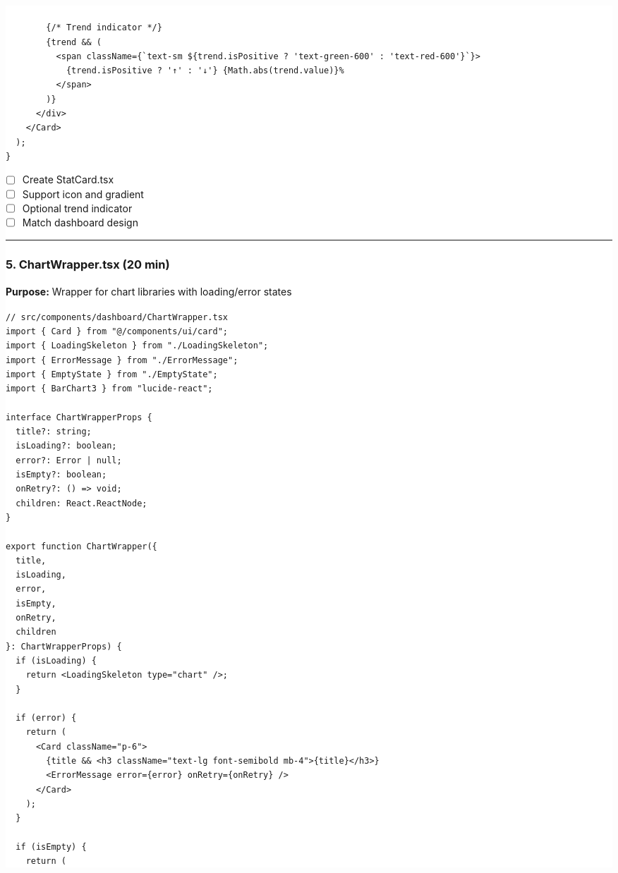 ```tsx

        {/* Trend indicator */}
        {trend && (
          <span className={`text-sm ${trend.isPositive ? 'text-green-600' : 'text-red-600'}`}>
            {trend.isPositive ? '↑' : '↓'} {Math.abs(trend.value)}%
          </span>
        )}
      </div>
    </Card>
  );
}
```

- [ ] Create StatCard.tsx
- [ ] Support icon and gradient
- [ ] Optional trend indicator
- [ ] Match dashboard design

---

### 5. ChartWrapper.tsx (20 min)

**Purpose:** Wrapper for chart libraries with loading/error states

```tsx
// src/components/dashboard/ChartWrapper.tsx
import { Card } from "@/components/ui/card";
import { LoadingSkeleton } from "./LoadingSkeleton";
import { ErrorMessage } from "./ErrorMessage";
import { EmptyState } from "./EmptyState";
import { BarChart3 } from "lucide-react";

interface ChartWrapperProps {
  title?: string;
  isLoading?: boolean;
  error?: Error | null;
  isEmpty?: boolean;
  onRetry?: () => void;
  children: React.ReactNode;
}

export function ChartWrapper({
  title,
  isLoading,
  error,
  isEmpty,
  onRetry,
  children
}: ChartWrapperProps) {
  if (isLoading) {
    return <LoadingSkeleton type="chart" />;
  }

  if (error) {
    return (
      <Card className="p-6">
        {title && <h3 className="text-lg font-semibold mb-4">{title}</h3>}
        <ErrorMessage error={error} onRetry={onRetry} />
      </Card>
    );
  }

  if (isEmpty) {
    return (
```
